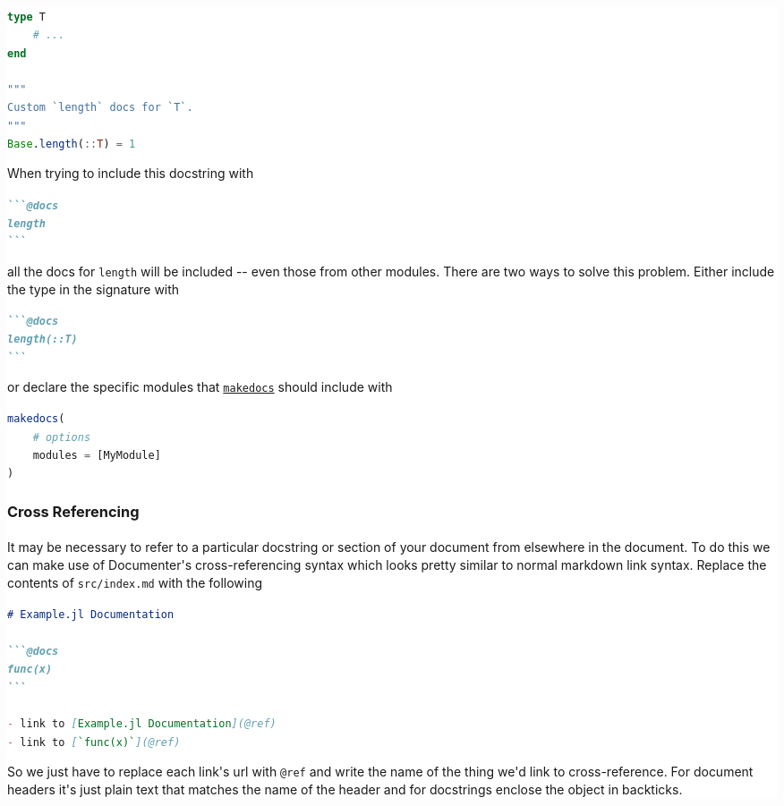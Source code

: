 ```julia
type T
    # ...
end

"""
Custom `length` docs for `T`.
"""
Base.length(::T) = 1
```

When trying to include this docstring with

````markdown
```@docs
length
```
````

all the docs for `length` will be included -- even those from other modules. There are two
ways to solve this problem. Either include the type in the signature with

````markdown
```@docs
length(::T)
```
````

or declare the specific modules that [`makedocs`](@ref) should include with

```julia
makedocs(
    # options
    modules = [MyModule]
)
```

### Cross Referencing

It may be necessary to refer to a particular docstring or section of your document from
elsewhere in the document. To do this we can make use of Documenter's cross-referencing
syntax which looks pretty similar to normal markdown link syntax. Replace the contents of
`src/index.md` with the following

````markdown
# Example.jl Documentation

```@docs
func(x)
```

- link to [Example.jl Documentation](@ref)
- link to [`func(x)`](@ref)
````

So we just have to replace each link's url with `@ref` and write the name of the thing we'd
link to cross-reference. For document headers it's just plain text that matches the name of
the header and for docstrings enclose the object in backticks.
